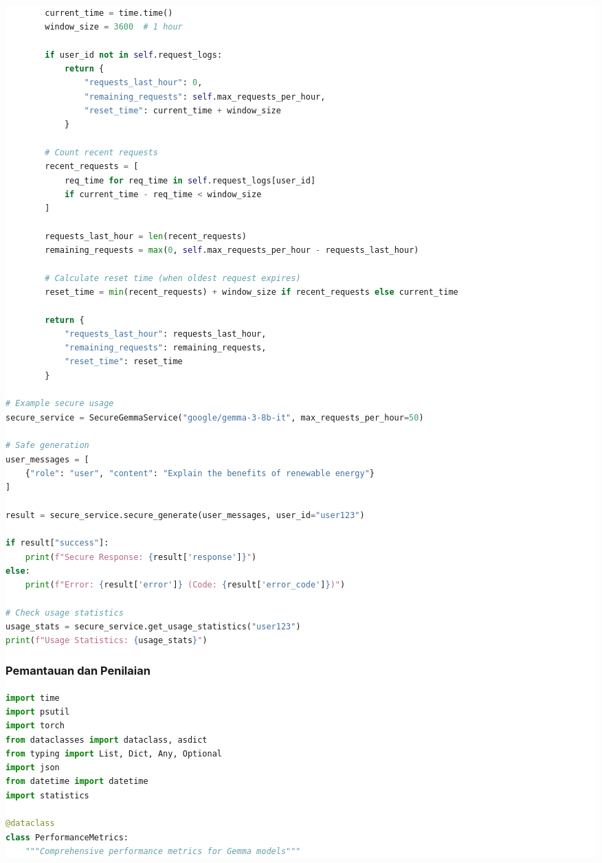 ```python
        current_time = time.time()
        window_size = 3600  # 1 hour
        
        if user_id not in self.request_logs:
            return {
                "requests_last_hour": 0,
                "remaining_requests": self.max_requests_per_hour,
                "reset_time": current_time + window_size
            }
        
        # Count recent requests
        recent_requests = [
            req_time for req_time in self.request_logs[user_id]
            if current_time - req_time < window_size
        ]
        
        requests_last_hour = len(recent_requests)
        remaining_requests = max(0, self.max_requests_per_hour - requests_last_hour)
        
        # Calculate reset time (when oldest request expires)
        reset_time = min(recent_requests) + window_size if recent_requests else current_time
        
        return {
            "requests_last_hour": requests_last_hour,
            "remaining_requests": remaining_requests,
            "reset_time": reset_time
        }

# Example secure usage
secure_service = SecureGemmaService("google/gemma-3-8b-it", max_requests_per_hour=50)

# Safe generation
user_messages = [
    {"role": "user", "content": "Explain the benefits of renewable energy"}
]

result = secure_service.secure_generate(user_messages, user_id="user123")

if result["success"]:
    print(f"Secure Response: {result['response']}")
else:
    print(f"Error: {result['error']} (Code: {result['error_code']})")

# Check usage statistics
usage_stats = secure_service.get_usage_statistics("user123")
print(f"Usage Statistics: {usage_stats}")
```

### Pemantauan dan Penilaian

```python
import time
import psutil
import torch
from dataclasses import dataclass, asdict
from typing import List, Dict, Any, Optional
import json
from datetime import datetime
import statistics

@dataclass
class PerformanceMetrics:
    """Comprehensive performance metrics for Gemma models"""
```
